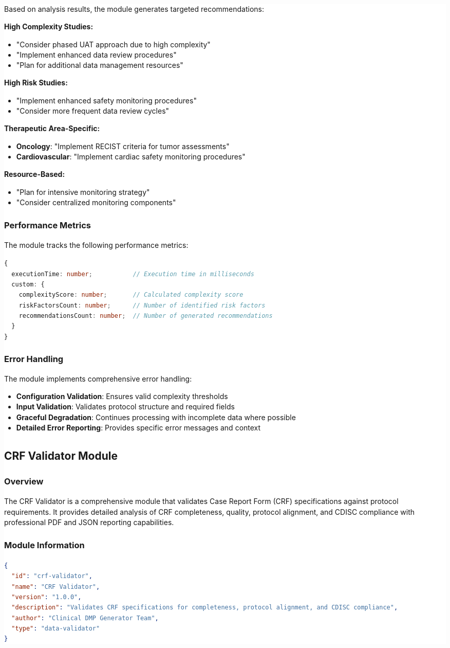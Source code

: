 Based on analysis results, the module generates targeted recommendations:

**High Complexity Studies:**
- "Consider phased UAT approach due to high complexity"
- "Implement enhanced data review procedures"
- "Plan for additional data management resources"

**High Risk Studies:**
- "Implement enhanced safety monitoring procedures"
- "Consider more frequent data review cycles"

**Therapeutic Area-Specific:**
- **Oncology**: "Implement RECIST criteria for tumor assessments"
- **Cardiovascular**: "Implement cardiac safety monitoring procedures"

**Resource-Based:**
- "Plan for intensive monitoring strategy"
- "Consider centralized monitoring components"

### Performance Metrics

The module tracks the following performance metrics:

```typescript
{
  executionTime: number;           // Execution time in milliseconds
  custom: {
    complexityScore: number;       // Calculated complexity score
    riskFactorsCount: number;      // Number of identified risk factors
    recommendationsCount: number;  // Number of generated recommendations
  }
}
```

### Error Handling

The module implements comprehensive error handling:

- **Configuration Validation**: Ensures valid complexity thresholds
- **Input Validation**: Validates protocol structure and required fields
- **Graceful Degradation**: Continues processing with incomplete data where possible
- **Detailed Error Reporting**: Provides specific error messages and context

## CRF Validator Module

### Overview

The CRF Validator is a comprehensive module that validates Case Report Form (CRF) specifications against protocol requirements. It provides detailed analysis of CRF completeness, quality, protocol alignment, and CDISC compliance with professional PDF and JSON reporting capabilities.

### Module Information

```json
{
  "id": "crf-validator",
  "name": "CRF Validator",
  "version": "1.0.0",
  "description": "Validates CRF specifications for completeness, protocol alignment, and CDISC compliance",
  "author": "Clinical DMP Generator Team",
  "type": "data-validator"
}
```
